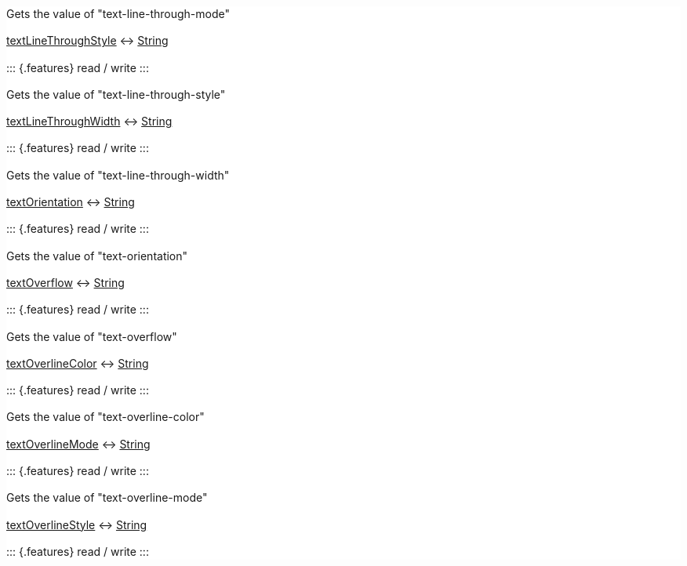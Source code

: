 Gets the value of \"text-line-through-mode\"

[textLineThroughStyle](cssstyledeclarationbase/textlinethroughstyle) ↔
[String](../dart-core/string-class)

::: {.features}
read / write
:::

Gets the value of \"text-line-through-style\"

[textLineThroughWidth](cssstyledeclarationbase/textlinethroughwidth) ↔
[String](../dart-core/string-class)

::: {.features}
read / write
:::

Gets the value of \"text-line-through-width\"

[textOrientation](cssstyledeclarationbase/textorientation) ↔
[String](../dart-core/string-class)

::: {.features}
read / write
:::

Gets the value of \"text-orientation\"

[textOverflow](cssstyledeclarationbase/textoverflow) ↔
[String](../dart-core/string-class)

::: {.features}
read / write
:::

Gets the value of \"text-overflow\"

[textOverlineColor](cssstyledeclarationbase/textoverlinecolor) ↔
[String](../dart-core/string-class)

::: {.features}
read / write
:::

Gets the value of \"text-overline-color\"

[textOverlineMode](cssstyledeclarationbase/textoverlinemode) ↔
[String](../dart-core/string-class)

::: {.features}
read / write
:::

Gets the value of \"text-overline-mode\"

[textOverlineStyle](cssstyledeclarationbase/textoverlinestyle) ↔
[String](../dart-core/string-class)

::: {.features}
read / write
:::
